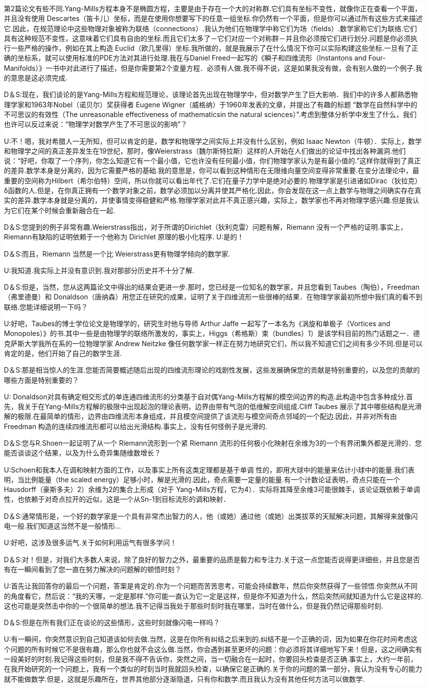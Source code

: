 

第2篇论文有些不同.Yang-Mills方程本身不是椭圆方程，主要是由于存在一个大的对称群.它们具有坐标不变性，就像你正在查看一个平面，并且没有使用 Descartes（笛卡儿）坐标，而是在使用你想要写下的任意一组坐标.你仍然有一个平面，但是你可以通过所有这些方式来描述它.因此，在规范理论中这些物理对象被称为联络（connections）.我认为他们在物理学中称它们为场（fields）.数学家称它们为联络.它们具有这种规范不变性，这意味着它们具有自由的坐标.而且它们太多了－它们对应一个对称群－并且你必须按它们进行划分.问题是你必须执行一些严格的操作，例如在其上构造 Euclid（欧几里得）坐标.我所做的，就是我展示了在什么情况下你可以实际构建这些坐标.一旦有了正确的坐标系，就可以使用标准的PDE方法对其进行处理.我在与Daniel Freed一起写的《瞬子和四维流形（Instantons and Four-Manifolds）》一书中对此进行了描述，但是你需要第2个变量方程．必须有人做.我不得不说，这是如果我没有做，会有别人做的一个例子.我的意思是这必须完成.

D＆S:现在，我们谈论的是Yang-Mills方程和规范理论，该理论首先出现在物理学中，但对数学产生了巨大影响．我们中的许多人都熟悉物理学家和1963年Nobel（诺贝尔）奖获得者 Eugene Wigner（威格纳）于1960年发表的文章，并提出了有趣的标题 “数学在自然科学中的不可思议的有效性（The unreasonable effectiveness of mathematicsin the natural sciences）”.考虑到整体分析学中发生了什么，我们也许可以反过来说：“物理学对数学产生了不可思议的影响”？

U:不！嗯，我对希腊人一无所知，但可以肯定的是，数学和物理学之间实际上并没有什么区别，例如 Isaac Newton（牛顿）．实际上，数学和物理学之间的真正差异发生在19世纪，那时，像Weierstrass（魏尔斯特拉斯）这样的人开始在人们做出的论证中找出各种漏洞.他们说：“好吧，你取了一个序列，你怎么知道它有一个最小值，它也许没有任何最小值，你们物理学家认为是有最小值的.”这样你就得到了真正的差异.数学本身是分离的，因为它需要严格的基础.我的意思是，你可以看到这种情形在无限维向量空间变得非常重要.在变分法理论中，最重要的空间称为Hilbert（希尔伯特）空间，所以你就可以看出年代了.它们在量子力学中是绝对必要的.物理学家是引进诸如Dirac（狄拉克）δ函数的人.但是，在你真正拥有一个数学对象之前，数学必须加以分离并使其严格化.因此，你会发现在这一点上数学与物理之间确实存在真实的差异.数学本身就是分离的，并使事情变得稳健和严格.物理学家对此并不真正感兴趣，实际上，数学家也不再对物理学感兴趣.但是我认为它们在某个时候会重新融合在一起.

D＆S:您提到的例子非常有趣.Weierstrass指出，对于所谓的Dirichlet（狄利克雷）问题有解，Riemann 没有一个严格的证明.事实上，Riemann有缺陷的证明依赖于一个他称为 Dirichlet 原理的极小化程序.
U:是的！

D＆S:而且，Riemann 当然是一个比 Weierstrass更有物理学倾向的数学家.

U:我知道.我实际上并没有意识到.我对那部分历史并不十分了解.

D＆S:但是，当然，您从这两篇论文中得出的结果会更进一步.那时，您已经是一位知名的数学家，并且您看到 Taubes（陶伯），Freedman（弗里德曼）和 Donaldson（唐纳森）用您正在研究的成果，证明了关于四维流形一些很棒的结果．在物理学家最初所想中我们真的看不到联络.您能详细说明一下吗？

U:好吧，Taubes的博士学位论文是物理学的，研究生时他与导师 Arthur Jaffe 一起写了一本名为《涡旋和单极子（Vortices and Monopoles）》的书.其中一些是由物理学的联络所激发的，事实上，Higgs（希格斯）束（bundles）1）是该学科目前的热门话题之一．德克萨斯大学我所在系的一位物理学家 Andrew Neitzke 像任何数学家一样正在努力地研究它们，所以我不知道它们之间有多少不同.但是可以肯定的是，他们开始了自己的数学生涯.

D＆S:那是相当惊人的生涯.您能否简要概述随后出现的四维流形理论的戏剧性发展，这些发展确保您的贡献是特别重要的，以及您的贡献的哪些方面是特别重要的？

U: Donaldson对具有确定相交形式的单连通四维流形的分类基于自对偶Yang-Mills方程解的模空间边界的构造.此构造中包含多种成分.首先，我关于在Yang-Mills方程解的极限中出现起泡的理论表明，边界由带有气泡的低维解空间组成.Cliff Taubes 展示了其中哪些结构是光滑解的极限.在最简单的情形，边界由四维流形本身组成，并且模空间提供了该流形与模空间奇点邻域的一个配边.因此，并非对所有由 Freedman 构造的连续四维流形都可以给出光滑结构.事实上，没有任何怪例子是光滑的.

D＆S:您与R.Shoen一起证明了从一个 Riemann流形到一个紧 Riemann 流形的任何极小化映射在余维为3的一个有界闭集外都是光滑的．您能否谈谈这个结果，以及为什么奇异集随维数增长？

U:Schoen和我本人在调和映射方面的工作，以及事实上所有这类定理都是基于单调 性的，即用大球中的能量来估计小球中的能量.我们表明，当比例能量（the scaled energy）足够小时，解是光滑的.因此，奇点需要一定量的能量.有一个计数论证表明，奇点只能在一个 Hausdorff（豪斯多夫）2）余维为2的集合上形成（对于 Yang-Mills方程，它为4）．实际将其降至余维3可能很棘手，该论证既依赖于单调性，也依赖于对奇点拉开的近似，这是一个从Sn-1到目标流形的调和映射．

D＆S:通常情形是，一个好的数学家是一个具有非常杰出智力的人，他（或她）通过他（或她）出类拔萃的天赋解决问题，其解得来就像闪电一般.我们知道这当然不是一般情形...

U:好吧，这涉及很多运气.关于如何利用运气有很多学问！

D＆S:对！但是，对我们大多数人来说，除了良好的智力之外，最重要的品质是毅力和专注力.关于这一点您能否说得更详细些，并且您是否有在一瞬间看到了您一直在努力解决的问题解的顿悟时刻？

U:首先让我回答你的最后一个问题，答案是肯定的.你为一个问题而苦苦思考，可能会持续数年，然后你突然获得了一些领悟.你突然从不同的角度看它，然后说：“我的天哪，一定是那样.”你可能一直认为它一定是这样，但是你不知道为什么，然后突然间就知道为什么它是这样的.这也可能是突然击中你的一个很简单的想法.我不记得当我处于那些时刻时我在哪里，当时在做什么，但是我仍然记得那些时刻.

D＆S:但是在所有我们正在谈论的这些情形，这些时刻就像闪电一样吗？

U:有一瞬间，你突然意识到自己知道该如何去做.当然，这是在你所有纠结之后来到的.纠结不是一个正确的词，因为如果在你花时间考虑这个问题的所有时候它不是很有趣，那么你也就不会这么做.当然，你会遇到甚至更坏的问题：你必须将其详细地写下来！但是，这之间确实有一段美好的时刻.我记得这些时刻，但是我不得不告诉你，突然之间，当一切融合在一起时，你要回头检查是否正确.事实上，大约一年前，在我开始研究的一个问题上，我有一个类似的时刻当时我就回头检查，以确保它是正确的.关于你的问题的第一部分，我认为没有专心的能力就不能做数学.但是，这就是乐趣所在，世界其他部分逐渐隐退，只有你和数学.而且我认为没有其他任何方法可以做数学.

